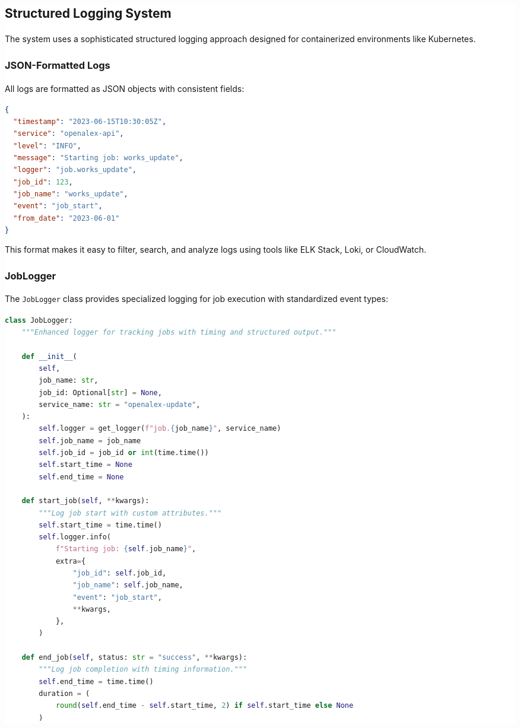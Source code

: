 ## Structured Logging System

The system uses a sophisticated structured logging approach designed for containerized environments like Kubernetes.

### JSON-Formatted Logs

All logs are formatted as JSON objects with consistent fields:

```json
{
  "timestamp": "2023-06-15T10:30:05Z",
  "service": "openalex-api",
  "level": "INFO",
  "message": "Starting job: works_update",
  "logger": "job.works_update",
  "job_id": 123,
  "job_name": "works_update",
  "event": "job_start",
  "from_date": "2023-06-01"
}
```

This format makes it easy to filter, search, and analyze logs using tools like ELK Stack, Loki, or CloudWatch.

### JobLogger

The `JobLogger` class provides specialized logging for job execution with standardized event types:

```python
class JobLogger:
    """Enhanced logger for tracking jobs with timing and structured output."""

    def __init__(
        self,
        job_name: str,
        job_id: Optional[str] = None,
        service_name: str = "openalex-update",
    ):
        self.logger = get_logger(f"job.{job_name}", service_name)
        self.job_name = job_name
        self.job_id = job_id or int(time.time())
        self.start_time = None
        self.end_time = None

    def start_job(self, **kwargs):
        """Log job start with custom attributes."""
        self.start_time = time.time()
        self.logger.info(
            f"Starting job: {self.job_name}",
            extra={
                "job_id": self.job_id,
                "job_name": self.job_name,
                "event": "job_start",
                **kwargs,
            },
        )

    def end_job(self, status: str = "success", **kwargs):
        """Log job completion with timing information."""
        self.end_time = time.time()
        duration = (
            round(self.end_time - self.start_time, 2) if self.start_time else None
        )
```